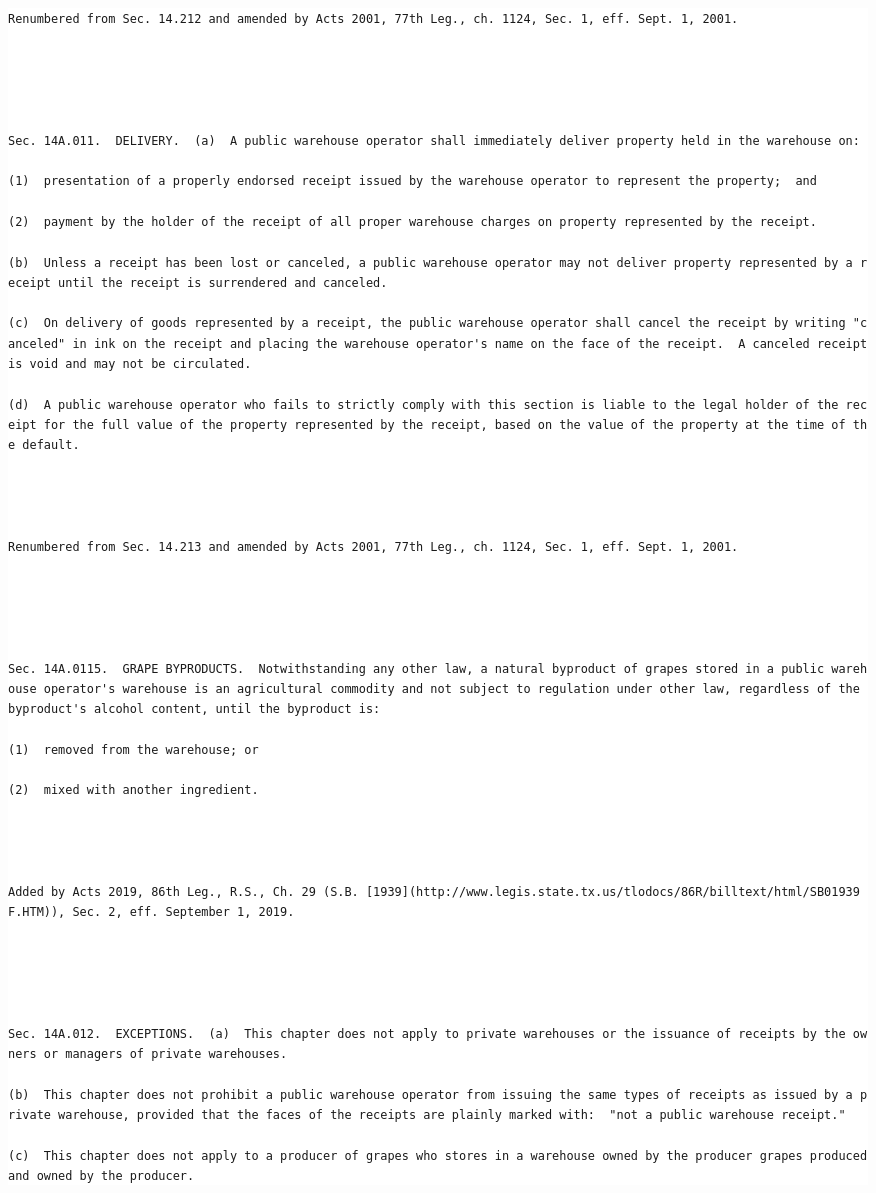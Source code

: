     
    Renumbered from Sec. 14.212 and amended by Acts 2001, 77th Leg., ch. 1124, Sec. 1, eff. Sept. 1, 2001.
    
    
    
    
    
    Sec. 14A.011.  DELIVERY.  (a)  A public warehouse operator shall immediately deliver property held in the warehouse on:
    
    (1)  presentation of a properly endorsed receipt issued by the warehouse operator to represent the property;  and
    
    (2)  payment by the holder of the receipt of all proper warehouse charges on property represented by the receipt.
    
    (b)  Unless a receipt has been lost or canceled, a public warehouse operator may not deliver property represented by a receipt until the receipt is surrendered and canceled.
    
    (c)  On delivery of goods represented by a receipt, the public warehouse operator shall cancel the receipt by writing "canceled" in ink on the receipt and placing the warehouse operator's name on the face of the receipt.  A canceled receipt is void and may not be circulated.
    
    (d)  A public warehouse operator who fails to strictly comply with this section is liable to the legal holder of the receipt for the full value of the property represented by the receipt, based on the value of the property at the time of the default.
    
    
    
    
    Renumbered from Sec. 14.213 and amended by Acts 2001, 77th Leg., ch. 1124, Sec. 1, eff. Sept. 1, 2001.
    
    
    
    
    
    Sec. 14A.0115.  GRAPE BYPRODUCTS.  Notwithstanding any other law, a natural byproduct of grapes stored in a public warehouse operator's warehouse is an agricultural commodity and not subject to regulation under other law, regardless of the byproduct's alcohol content, until the byproduct is:
    
    (1)  removed from the warehouse; or
    
    (2)  mixed with another ingredient.
    
    
    
    
    Added by Acts 2019, 86th Leg., R.S., Ch. 29 (S.B. [1939](http://www.legis.state.tx.us/tlodocs/86R/billtext/html/SB01939F.HTM)), Sec. 2, eff. September 1, 2019.
    
    
    
    
    
    Sec. 14A.012.  EXCEPTIONS.  (a)  This chapter does not apply to private warehouses or the issuance of receipts by the owners or managers of private warehouses.
    
    (b)  This chapter does not prohibit a public warehouse operator from issuing the same types of receipts as issued by a private warehouse, provided that the faces of the receipts are plainly marked with:  "not a public warehouse receipt."
    
    (c)  This chapter does not apply to a producer of grapes who stores in a warehouse owned by the producer grapes produced and owned by the producer.
    